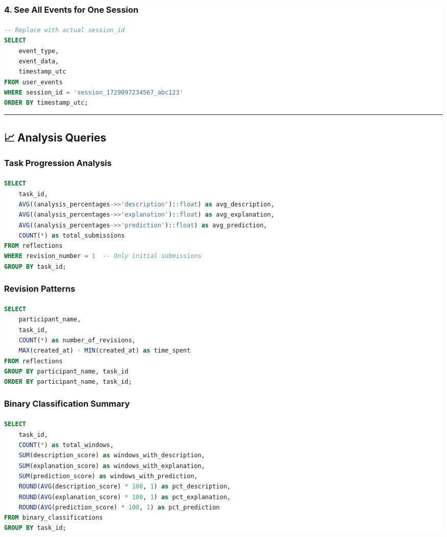 ### 4. See All Events for One Session
```sql
-- Replace with actual session_id
SELECT 
    event_type,
    event_data,
    timestamp_utc
FROM user_events
WHERE session_id = 'session_1729097234567_abc123'
ORDER BY timestamp_utc;
```

---

## 📈 Analysis Queries

### Task Progression Analysis
```sql
SELECT 
    task_id,
    AVG((analysis_percentages->>'description')::float) as avg_description,
    AVG((analysis_percentages->>'explanation')::float) as avg_explanation,
    AVG((analysis_percentages->>'prediction')::float) as avg_prediction,
    COUNT(*) as total_submissions
FROM reflections
WHERE revision_number = 1  -- Only initial submissions
GROUP BY task_id;
```

### Revision Patterns
```sql
SELECT 
    participant_name,
    task_id,
    COUNT(*) as number_of_revisions,
    MAX(created_at) - MIN(created_at) as time_spent
FROM reflections
GROUP BY participant_name, task_id
ORDER BY participant_name, task_id;
```

### Binary Classification Summary
```sql
SELECT 
    task_id,
    COUNT(*) as total_windows,
    SUM(description_score) as windows_with_description,
    SUM(explanation_score) as windows_with_explanation,
    SUM(prediction_score) as windows_with_prediction,
    ROUND(AVG(description_score) * 100, 1) as pct_description,
    ROUND(AVG(explanation_score) * 100, 1) as pct_explanation,
    ROUND(AVG(prediction_score) * 100, 1) as pct_prediction
FROM binary_classifications
GROUP BY task_id;
```
